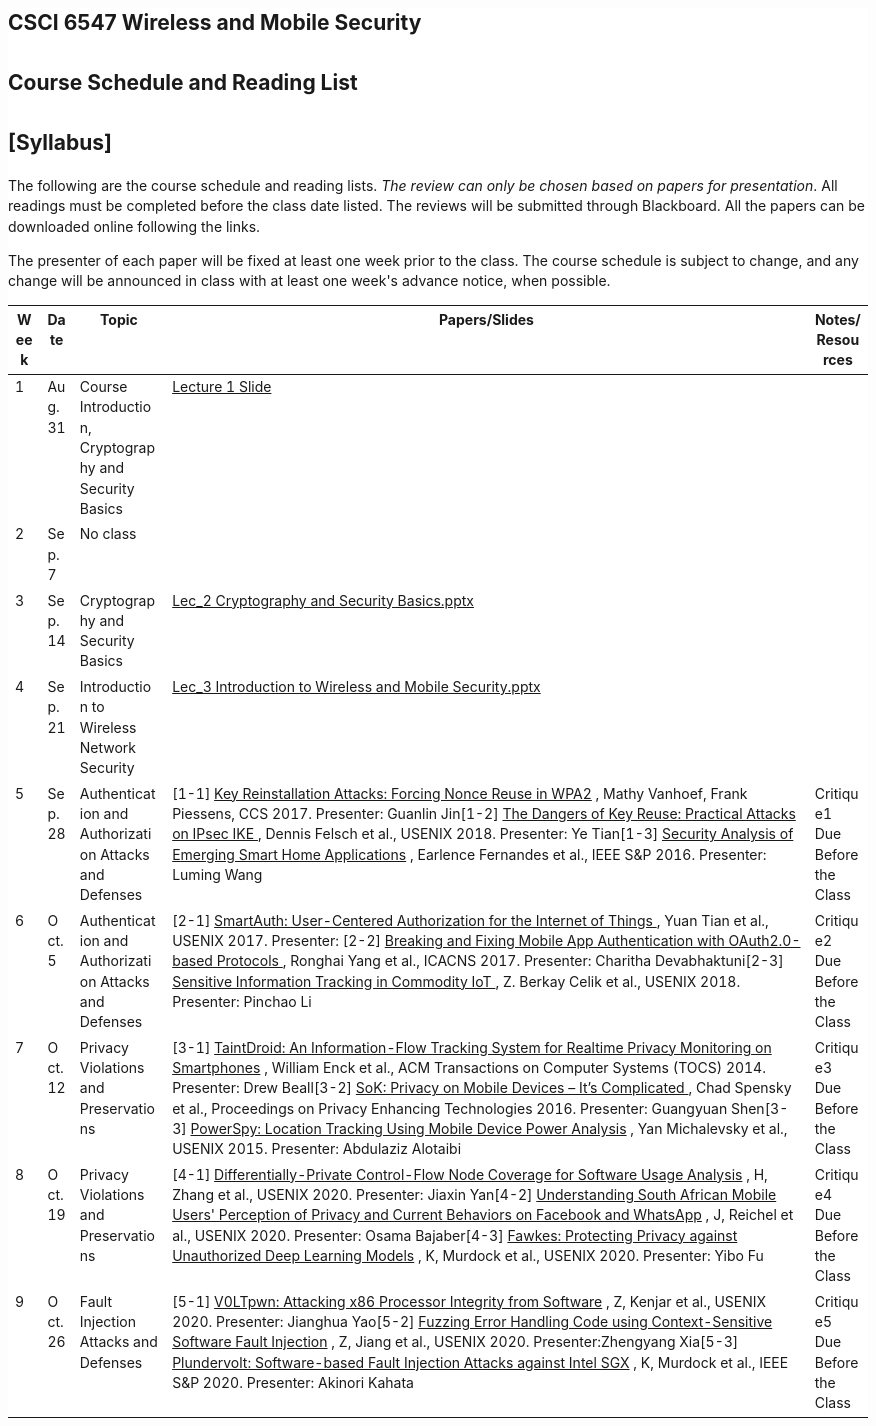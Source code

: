 ## CSCI 6547 Wireless and Mobile Security

## Course Schedule and Reading List

## [Syllabus]

The following are the course schedule and reading lists. *The review can only be chosen based on papers for presentation*. All readings must be completed before the class date listed. The reviews will be submitted through Blackboard. All the papers can be downloaded online following the links.

The presenter of each paper will be fixed at least one week prior to the class. The course schedule is subject to change, and any change will be announced in class with at least one week's advance notice, when possible.

| Week | Date    | Topic                                                 | Papers/Slides                                                | Notes/Resources                |
| ---- | ------- | ----------------------------------------------------- | ------------------------------------------------------------ | ------------------------------ |
| 1    | Aug. 31 | Course Introduction, Cryptography and Security Basics | [Lecture 1 Slide](https://blackboard.gwu.edu/bbcswebdav/pid-10606382-dt-content-rid-73074094_2/xid-73074094_2) |                                |
| 2    | Sep. 7  | No class                                              |                                                              |                                |
| 3    | Sep. 14 | Cryptography and Security Basics                      | [Lec_2 Cryptography and Security Basics.pptx](https://blackboard.gwu.edu/bbcswebdav/pid-10606382-dt-content-rid-73515978_2/xid-73515978_2) |                                |
| 4    | Sep. 21 | Introduction to Wireless Network Security             | [Lec_3 Introduction to Wireless and Mobile Security.pptx](https://blackboard.gwu.edu/bbcswebdav/pid-10606382-dt-content-rid-73515979_2/xid-73515979_2) |                                |
| 5    | Sep. 28 | Authentication and Authorization Attacks and Defenses | [1-1] [Key Reinstallation Attacks: Forcing Nonce Reuse in WPA2](https://blackboard.gwu.edu/bbcswebdav/pid-10606382-dt-content-rid-73074587_2/xid-73074587_2) , Mathy Vanhoef, Frank Piessens, CCS 2017. Presenter: Guanlin Jin[1-2] [The Dangers of Key Reuse: Practical Attacks on IPsec IKE ](https://blackboard.gwu.edu/bbcswebdav/pid-10606382-dt-content-rid-73074598_2/xid-73074598_2), Dennis Felsch et al., USENIX 2018. Presenter: Ye Tian[1-3] [Security Analysis of Emerging Smart Home Applications](https://blackboard.gwu.edu/bbcswebdav/pid-10606382-dt-content-rid-73074802_2/xid-73074802_2) , Earlence Fernandes et al., IEEE S&P 2016. Presenter: Luming Wang | Critique1 Due Before the Class |
| 6    | Oct. 5  | Authentication and Authorization Attacks and Defenses | [2-1] [SmartAuth: User-Centered Authorization for the Internet of Things ](https://blackboard.gwu.edu/bbcswebdav/pid-10606382-dt-content-rid-73075776_2/xid-73075776_2), Yuan Tian et al., USENIX 2017. Presenter: [2-2] [Breaking and Fixing Mobile App Authentication with OAuth2.0-based Protocols ](https://blackboard.gwu.edu/bbcswebdav/pid-10606382-dt-content-rid-73075777_2/xid-73075777_2), Ronghai Yang et al., ICACNS 2017. Presenter: Charitha Devabhaktuni[2-3] [Sensitive Information Tracking in Commodity IoT ](https://blackboard.gwu.edu/bbcswebdav/pid-10606382-dt-content-rid-73075778_2/xid-73075778_2), Z. Berkay Celik et al., USENIX 2018. Presenter: Pinchao Li | Critique2 Due Before the Class |
| 7    | Oct. 12 | Privacy Violations and Preservations                  | [3-1] [TaintDroid: An Information-Flow Tracking System for Realtime Privacy Monitoring on Smartphones](https://blackboard.gwu.edu/bbcswebdav/pid-10606382-dt-content-rid-73076340_2/xid-73076340_2) , William Enck et al., ACM Transactions on Computer Systems (TOCS) 2014. Presenter: Drew Beall[3-2] [SoK: Privacy on Mobile Devices – It’s Complicated ](https://blackboard.gwu.edu/bbcswebdav/pid-10606382-dt-content-rid-73076341_2/xid-73076341_2), Chad Spensky et al., Proceedings on Privacy Enhancing Technologies 2016. Presenter: Guangyuan Shen[3-3] [PowerSpy: Location Tracking Using Mobile Device Power Analysis](https://blackboard.gwu.edu/bbcswebdav/pid-10606382-dt-content-rid-73077222_2/xid-73077222_2) , Yan Michalevsky et al., USENIX 2015. Presenter: Abdulaziz Alotaibi | Critique3 Due Before the Class |
| 8    | Oct. 19 | Privacy Violations and Preservations                  | [4-1] [Differentially-Private Control-Flow Node Coverage for Software Usage Analysis](https://blackboard.gwu.edu/bbcswebdav/pid-10606382-dt-content-rid-73076924_2/xid-73076924_2) , H, Zhang et al., USENIX 2020. Presenter: Jiaxin Yan[4-2] [Understanding South African Mobile Users' Perception of Privacy and Current Behaviors on Facebook and WhatsApp](https://blackboard.gwu.edu/bbcswebdav/pid-10606382-dt-content-rid-73076925_2/xid-73076925_2) , J, Reichel et al., USENIX 2020. Presenter: Osama Bajaber[4-3]  [Fawkes: Protecting Privacy against Unauthorized Deep Learning Models](https://blackboard.gwu.edu/bbcswebdav/pid-10606382-dt-content-rid-73077243_2/xid-73077243_2) , K, Murdock et al., USENIX 2020. Presenter: Yibo Fu | Critique4 Due Before the Class |
| 9    | Oct. 26 | Fault Injection Attacks and Defenses                  | [5-1] [V0LTpwn: Attacking x86 Processor Integrity from Software](https://blackboard.gwu.edu/bbcswebdav/pid-10606382-dt-content-rid-73076927_2/xid-73076927_2) , Z, Kenjar et al., USENIX 2020. Presenter: Jianghua Yao[5-2] [Fuzzing Error Handling Code using Context-Sensitive Software Fault Injection](https://blackboard.gwu.edu/bbcswebdav/pid-10606382-dt-content-rid-73076928_2/xid-73076928_2) , Z, Jiang et al., USENIX 2020. Presenter:Zhengyang Xia[5-3] [Plundervolt: Software-based Fault Injection Attacks against Intel SGX](https://blackboard.gwu.edu/bbcswebdav/pid-10606382-dt-content-rid-73077252_2/xid-73077252_2) , K, Murdock et al., IEEE S&P 2020. Presenter: Akinori Kahata | Critique5 Due Before the Class |